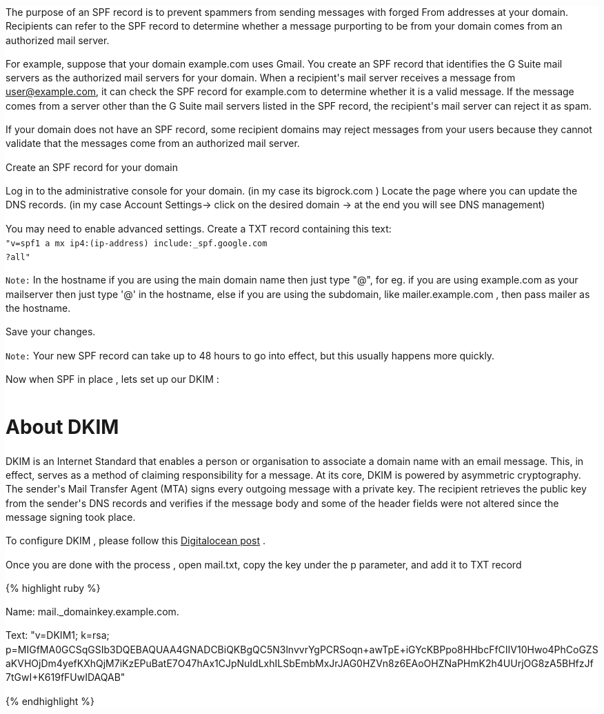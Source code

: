 The purpose of an SPF record is to prevent spammers from sending messages with forged From addresses at your domain. Recipients can refer to the SPF record to determine whether a message purporting to be from your domain comes from an authorized mail server.

For example, suppose that your domain example.com uses Gmail. You create an SPF record that identifies the G Suite mail servers as the authorized mail servers for your domain. When a recipient's mail server receives a message from user@example.com, it can check the SPF record for example.com to determine whether it is a valid message. If the message comes from a server other than the G Suite mail servers listed in the SPF record, the recipient's mail server can reject it as spam.

If your domain does not have an SPF record, some recipient domains may reject messages from your users because they cannot validate that the messages come from an authorized mail server.


Create an SPF record for your domain

Log in to the administrative console for your domain.
(in my case its bigrock.com )
Locate the page where you can update the DNS records.
(in my case Account Settings->  click on the desired domain -> at the end you will see DNS management)

You may need to enable advanced settings.
Create a TXT record containing this text:   
<code>"v=spf1 a mx ip4:(ip-address) include:_spf.google.com ?all"</code>

<code>Note:</code> In the hostname if you are using the main domain name then just type "@", for eg. if you are using example.com as your mailserver then just type '@' in the hostname, else if you are using the subdomain, like mailer.example.com , then pass mailer as the hostname.

Save your changes.

<code>Note:</code> Your new SPF record can take up to 48 hours to go into effect, but this usually happens more quickly.

Now when SPF in place , lets set up our DKIM :

<h1>About DKIM</h1>

DKIM is an Internet Standard that enables a person or organisation to associate a domain name with an email message. This, in effect, serves as a method of claiming responsibility for a message. At its core, DKIM is powered by asymmetric cryptography. The sender's Mail Transfer Agent (MTA) signs every outgoing message with a private key. The recipient retrieves the public key from the sender's DNS records and verifies if the message body and some of the header fields were not altered since the message signing took place.

To configure DKIM , please follow this <a href="https://www.digitalocean.com/community/tutorials/how-to-install-and-configure-dkim-with-postfix-on-debian-wheezy">Digitalocean post</a> .

Once you are done with the process , open mail.txt, copy the key under the p parameter,
and add it to TXT record

{% highlight ruby %}

Name: mail._domainkey.example.com.

Text: "v=DKIM1; k=rsa; p=MIGfMA0GCSqGSIb3DQEBAQUAA4GNADCBiQKBgQC5N3lnvvrYgPCRSoqn+awTpE+iGYcKBPpo8HHbcFfCIIV10Hwo4PhCoGZSaKVHOjDm4yefKXhQjM7iKzEPuBatE7O47hAx1CJpNuIdLxhILSbEmbMxJrJAG0HZVn8z6EAoOHZNaPHmK2h4UUrjOG8zA5BHfzJf7tGwI+K619fFUwIDAQAB"

{% endhighlight %}
